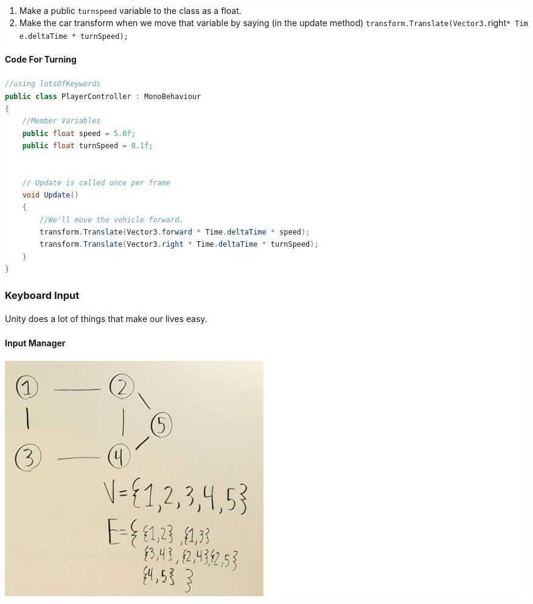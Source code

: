 1. Make a public `turnspeed` variable to the class as a float.
2. Make the car transform when we move that variable by saying (in the update method) `transform.Translate(Vector3.`right`* Time.deltaTime * turnSpeed);`

#### Code For Turning

```csharp
//using lotsOfKeywords
public class PlayerController : MonoBehaviour
{
    //Member Variables
    public float speed = 5.0f;
    public float turnSpeed = 0.1f;


    // Update is called once per frame
    void Update()
    {
        //We'll move the vehicle forward.
        transform.Translate(Vector3.forward * Time.deltaTime * speed);
        transform.Translate(Vector3.right * Time.deltaTime * turnSpeed);
    }
}

```

### Keyboard Input

Unity does a lot of things that make our lives easy.

#### Input Manager

![](<../../../../.gitbook/assets/image (52).png>)
